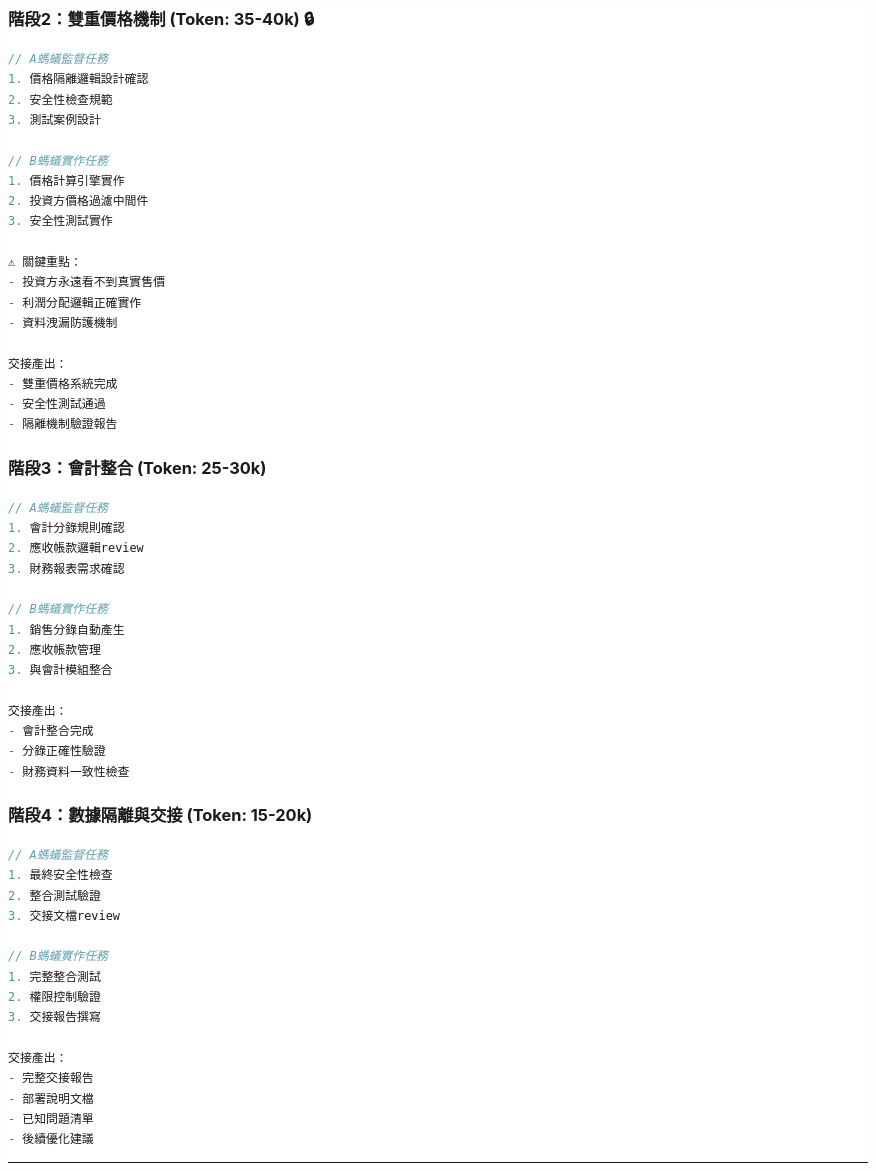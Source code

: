 ### **階段2：雙重價格機制 (Token: 35-40k)** 🔒
```typescript
// A螞蟻監督任務
1. 價格隔離邏輯設計確認
2. 安全性檢查規範
3. 測試案例設計

// B螞蟻實作任務
1. 價格計算引擎實作
2. 投資方價格過濾中間件
3. 安全性測試實作

⚠️ 關鍵重點：
- 投資方永遠看不到真實售價
- 利潤分配邏輯正確實作
- 資料洩漏防護機制

交接產出：
- 雙重價格系統完成
- 安全性測試通過
- 隔離機制驗證報告
```

### **階段3：會計整合 (Token: 25-30k)**
```typescript
// A螞蟻監督任務
1. 會計分錄規則確認
2. 應收帳款邏輯review
3. 財務報表需求確認

// B螞蟻實作任務
1. 銷售分錄自動產生
2. 應收帳款管理
3. 與會計模組整合

交接產出：
- 會計整合完成
- 分錄正確性驗證
- 財務資料一致性檢查
```

### **階段4：數據隔離與交接 (Token: 15-20k)**
```typescript
// A螞蟻監督任務
1. 最終安全性檢查
2. 整合測試驗證
3. 交接文檔review

// B螞蟻實作任務
1. 完整整合測試
2. 權限控制驗證
3. 交接報告撰寫

交接產出：
- 完整交接報告
- 部署說明文檔
- 已知問題清單
- 後續優化建議
```

---